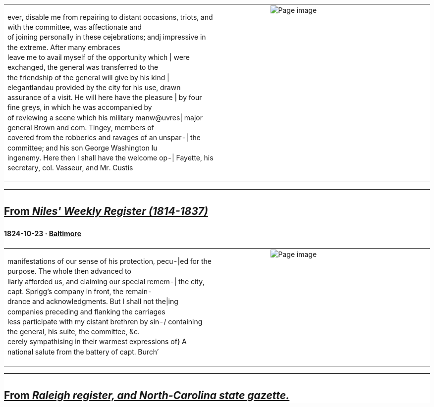 <table style="width: 100%;"><tr><td style="width: 50%">

  
ever, disable me from repairing to distant occasions, triots, and with the committee, was affectionate and  
of joining personally in these cejebrations; andj impressive in the extreme. After many embraces  
leave me to avail myself of the opportunity which | were exchanged, the general was transferred to the  
the friendship of the general will give by his kind | elegantlandau provided by the city for his use, drawn  
assurance of a visit. He will here have the pleasure | by four fine greys, in which he was accompanied by  
of reviewing a scene which his military manw@uvres| major general Brown and com. Tingey, members of  
covered from the robberics and ravages of an unspar-| the committee; and his son George Washington Iu  
ingenemy. Here then I shall have the welcome op-| Fayette, his secretary, col. Vasseur, and Mr. Custis
</td><td style="width: 50%; max-height: 75%; margin: auto; display: block;">
<img alt="Page image" src="https://iiif.archive.org/image/iiif/2/sim_niles-national-register_1824-10-23_27_684%2Fsim_niles-national-register_1824-10-23_27_684_jp2.zip%2Fsim_niles-national-register_1824-10-23_27_684_jp2%2Fsim_niles-national-register_1824-10-23_27_684_0008.jp2/pct:10.204567078972408,61.994219653179194,80.44719314938155,8.251445086705202/600,/0/default.jpg"/>
</td>
</tr></table>

---

## [From _Niles' Weekly Register (1814-1837)_](https://archive.org/details/sim_niles-national-register_1824-10-23_27_684/page/n8/mode/1up?view=theater)

#### 1824-10-23 &middot; [Baltimore](http://dbpedia.org/resource/Baltimore)

<table style="width: 100%;"><tr><td style="width: 50%">

  
manifestations of our sense of his protection, pecu-|ed for the purpose. The whole then advanced to  
liarly afforded us, and claiming our special remem-| the city, capt. Sprigg’s company in front, the remain-  
drance and acknowledgments. But I shall not the|ing companies preceding and flanking the carriages  
less participate with my cistant brethren by sin-/ containing the general, his suite, the committee, &amp;c.  
cerely sympathising in their warmest expressions of} A national salute from the battery of capt. Burch’
</td><td style="width: 50%; max-height: 75%; margin: auto; display: block;">
<img alt="Page image" src="https://iiif.archive.org/image/iiif/2/sim_niles-national-register_1824-10-23_27_684%2Fsim_niles-national-register_1824-10-23_27_684_jp2.zip%2Fsim_niles-national-register_1824-10-23_27_684_jp2%2Fsim_niles-national-register_1824-10-23_27_684_0008.jp2/pct:10.537583254043767,71.22832369942196,80.209324452902,5.187861271676301/600,/0/default.jpg"/>
</td>
</tr></table>

---

## [From _Raleigh register, and North-Carolina state gazette._](https://newspapers.digitalnc.org/lccn/sn85042122/1824-10-26/ed-1/seq-1/)
